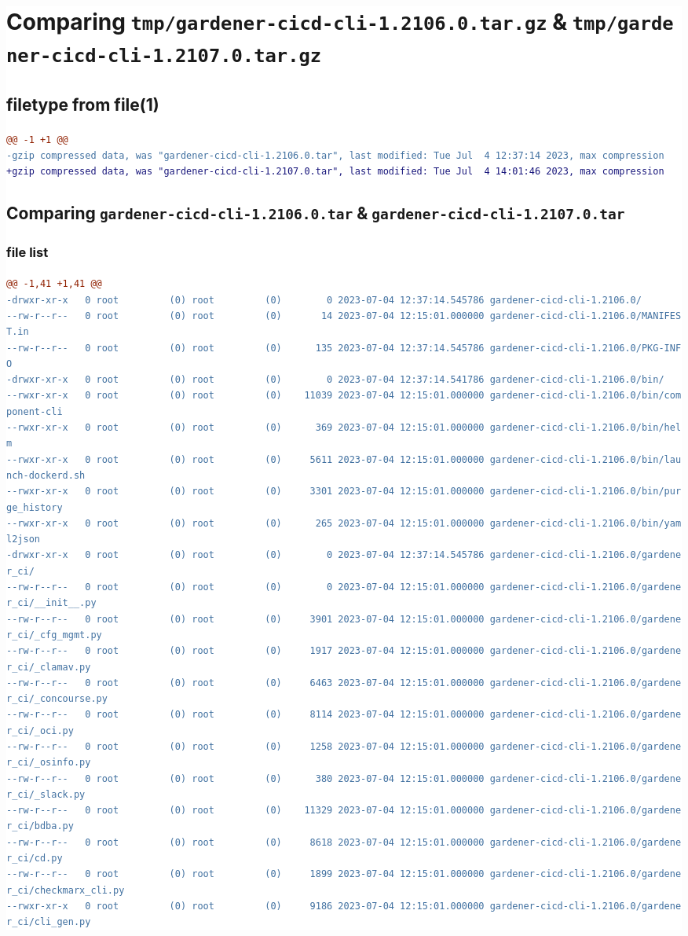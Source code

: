 # Comparing `tmp/gardener-cicd-cli-1.2106.0.tar.gz` & `tmp/gardener-cicd-cli-1.2107.0.tar.gz`

## filetype from file(1)

```diff
@@ -1 +1 @@
-gzip compressed data, was "gardener-cicd-cli-1.2106.0.tar", last modified: Tue Jul  4 12:37:14 2023, max compression
+gzip compressed data, was "gardener-cicd-cli-1.2107.0.tar", last modified: Tue Jul  4 14:01:46 2023, max compression
```

## Comparing `gardener-cicd-cli-1.2106.0.tar` & `gardener-cicd-cli-1.2107.0.tar`

### file list

```diff
@@ -1,41 +1,41 @@
-drwxr-xr-x   0 root         (0) root         (0)        0 2023-07-04 12:37:14.545786 gardener-cicd-cli-1.2106.0/
--rw-r--r--   0 root         (0) root         (0)       14 2023-07-04 12:15:01.000000 gardener-cicd-cli-1.2106.0/MANIFEST.in
--rw-r--r--   0 root         (0) root         (0)      135 2023-07-04 12:37:14.545786 gardener-cicd-cli-1.2106.0/PKG-INFO
-drwxr-xr-x   0 root         (0) root         (0)        0 2023-07-04 12:37:14.541786 gardener-cicd-cli-1.2106.0/bin/
--rwxr-xr-x   0 root         (0) root         (0)    11039 2023-07-04 12:15:01.000000 gardener-cicd-cli-1.2106.0/bin/component-cli
--rwxr-xr-x   0 root         (0) root         (0)      369 2023-07-04 12:15:01.000000 gardener-cicd-cli-1.2106.0/bin/helm
--rwxr-xr-x   0 root         (0) root         (0)     5611 2023-07-04 12:15:01.000000 gardener-cicd-cli-1.2106.0/bin/launch-dockerd.sh
--rwxr-xr-x   0 root         (0) root         (0)     3301 2023-07-04 12:15:01.000000 gardener-cicd-cli-1.2106.0/bin/purge_history
--rwxr-xr-x   0 root         (0) root         (0)      265 2023-07-04 12:15:01.000000 gardener-cicd-cli-1.2106.0/bin/yaml2json
-drwxr-xr-x   0 root         (0) root         (0)        0 2023-07-04 12:37:14.545786 gardener-cicd-cli-1.2106.0/gardener_ci/
--rw-r--r--   0 root         (0) root         (0)        0 2023-07-04 12:15:01.000000 gardener-cicd-cli-1.2106.0/gardener_ci/__init__.py
--rw-r--r--   0 root         (0) root         (0)     3901 2023-07-04 12:15:01.000000 gardener-cicd-cli-1.2106.0/gardener_ci/_cfg_mgmt.py
--rw-r--r--   0 root         (0) root         (0)     1917 2023-07-04 12:15:01.000000 gardener-cicd-cli-1.2106.0/gardener_ci/_clamav.py
--rw-r--r--   0 root         (0) root         (0)     6463 2023-07-04 12:15:01.000000 gardener-cicd-cli-1.2106.0/gardener_ci/_concourse.py
--rw-r--r--   0 root         (0) root         (0)     8114 2023-07-04 12:15:01.000000 gardener-cicd-cli-1.2106.0/gardener_ci/_oci.py
--rw-r--r--   0 root         (0) root         (0)     1258 2023-07-04 12:15:01.000000 gardener-cicd-cli-1.2106.0/gardener_ci/_osinfo.py
--rw-r--r--   0 root         (0) root         (0)      380 2023-07-04 12:15:01.000000 gardener-cicd-cli-1.2106.0/gardener_ci/_slack.py
--rw-r--r--   0 root         (0) root         (0)    11329 2023-07-04 12:15:01.000000 gardener-cicd-cli-1.2106.0/gardener_ci/bdba.py
--rw-r--r--   0 root         (0) root         (0)     8618 2023-07-04 12:15:01.000000 gardener-cicd-cli-1.2106.0/gardener_ci/cd.py
--rw-r--r--   0 root         (0) root         (0)     1899 2023-07-04 12:15:01.000000 gardener-cicd-cli-1.2106.0/gardener_ci/checkmarx_cli.py
--rwxr-xr-x   0 root         (0) root         (0)     9186 2023-07-04 12:15:01.000000 gardener-cicd-cli-1.2106.0/gardener_ci/cli_gen.py
```